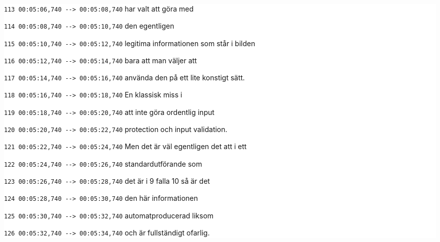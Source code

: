 

`113 00:05:06,740 --> 00:05:08,740`
har valt att göra med



`114 00:05:08,740 --> 00:05:10,740`
den egentligen



`115 00:05:10,740 --> 00:05:12,740`
legitima informationen som står i bilden



`116 00:05:12,740 --> 00:05:14,740`
bara att man väljer att



`117 00:05:14,740 --> 00:05:16,740`
använda den på ett lite konstigt sätt.



`118 00:05:16,740 --> 00:05:18,740`
En klassisk miss i



`119 00:05:18,740 --> 00:05:20,740`
att inte göra ordentlig input



`120 00:05:20,740 --> 00:05:22,740`
protection och input validation.



`121 00:05:22,740 --> 00:05:24,740`
Men det är väl egentligen det att i ett



`122 00:05:24,740 --> 00:05:26,740`
standardutförande som



`123 00:05:26,740 --> 00:05:28,740`
det är i 9 falla 10 så är det



`124 00:05:28,740 --> 00:05:30,740`
den här informationen



`125 00:05:30,740 --> 00:05:32,740`
automatproducerad liksom



`126 00:05:32,740 --> 00:05:34,740`
och är fullständigt ofarlig.
